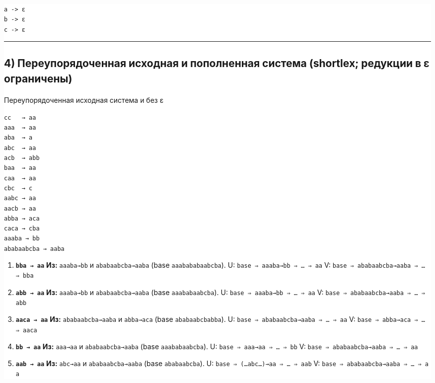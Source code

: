 ```text
a -> ε
b -> ε
c -> ε
```


---

## 4) Переупорядоченная исходная и пополненная система (shortlex; редукции в ε ограничены)

Переупорядоченная исходная система и без ε

```text
cc   → aa
aaa  → aa
aba  → a
abc  → aa
acb  → abb
baa  → aa
caa  → aa
cbc  → c
aabc → aa
aacb → aa
abba → aca
caca → cba
aaaba → bb
ababaabcba → aaba
```

1. **`bba → aa`**
   **Из:** `aaaba→bb` и `ababaabcba→aaba` (base `aaabababaabcba`).
   U: `base ⇒ aaaba→bb ⇒ … ⇒ aa`
   V: `base ⇒ ababaabcba→aaba ⇒ … ⇒ bba`

2. **`abb → aa`**
   **Из:** `aaaba→bb` и `ababaabcba→aaba` (base `aaababaabcba`).
   U: `base ⇒ aaaba→bb ⇒ … ⇒ aa`
   V: `base ⇒ ababaabcba→aaba ⇒ … ⇒ abb`

3. **`aaca → aa`**
   **Из:** `ababaabcba→aaba` и `abba→aca` (base `ababaabcbabba`).
   U: `base ⇒ ababaabcba→aaba ⇒ … ⇒ aa`
   V: `base ⇒ abba→aca ⇒ … ⇒ aaca`

4. **`bb → aa`**
   **Из:** `aaa→aa` и `ababaabcba→aaba` (base `aaababaabcba`).
   U: `base ⇒ aaa→aa ⇒ … ⇒ bb`
   V: `base ⇒ ababaabcba→aaba ⇒ … ⇒ aa`

5. **`aab → aa`**
   **Из:** `abc→aa` и `ababaabcba→aaba` (base `ababaabcba`).
   U: `base ⇒ (…abc…)→aa ⇒ … ⇒ aab`
   V: `base ⇒ ababaabcba→aaba ⇒ … ⇒ aa`
